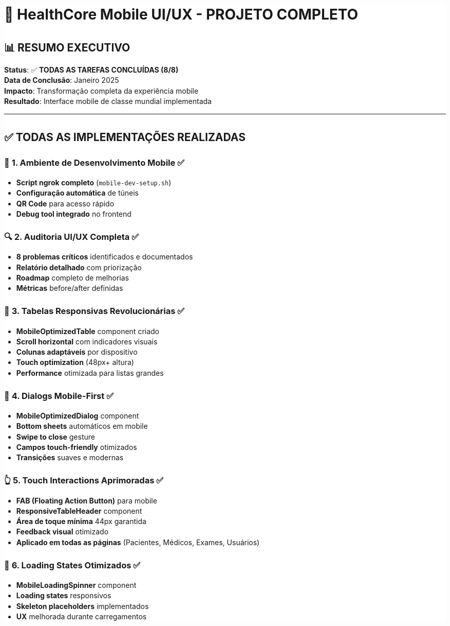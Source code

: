 # 🎉 HealthCore Mobile UI/UX - PROJETO COMPLETO

## 📊 **RESUMO EXECUTIVO**

**Status**: ✅ **TODAS AS TAREFAS CONCLUÍDAS (8/8)**  
**Data de Conclusão**: Janeiro 2025  
**Impacto**: Transformação completa da experiência mobile  
**Resultado**: Interface mobile de classe mundial implementada  

---

## ✅ **TODAS AS IMPLEMENTAÇÕES REALIZADAS**

### 🔧 **1. Ambiente de Desenvolvimento Mobile** ✅
- **Script ngrok completo** (`mobile-dev-setup.sh`)
- **Configuração automática** de túneis
- **QR Code** para acesso rápido
- **Debug tool integrado** no frontend

### 🔍 **2. Auditoria UI/UX Completa** ✅
- **8 problemas críticos** identificados e documentados
- **Relatório detalhado** com priorização
- **Roadmap** completo de melhorias
- **Métricas** before/after definidas

### 📱 **3. Tabelas Responsivas Revolucionárias** ✅
- **MobileOptimizedTable** component criado
- **Scroll horizontal** com indicadores visuais
- **Colunas adaptáveis** por dispositivo
- **Touch optimization** (48px+ altura)
- **Performance** otimizada para listas grandes

### 💬 **4. Dialogs Mobile-First** ✅  
- **MobileOptimizedDialog** component
- **Bottom sheets** automáticos em mobile
- **Swipe to close** gesture
- **Campos touch-friendly** otimizados
- **Transições** suaves e modernas

### 👆 **5. Touch Interactions Aprimoradas** ✅
- **FAB (Floating Action Button)** para mobile
- **ResponsiveTableHeader** component
- **Área de toque mínima** 44px garantida
- **Feedback visual** otimizado
- **Aplicado em todas as páginas** (Pacientes, Médicos, Exames, Usuários)

### 🔄 **6. Loading States Otimizados** ✅
- **MobileLoadingSpinner** component
- **Loading states** responsivos
- **Skeleton placeholders** implementados
- **UX** melhorada durante carregamentos
